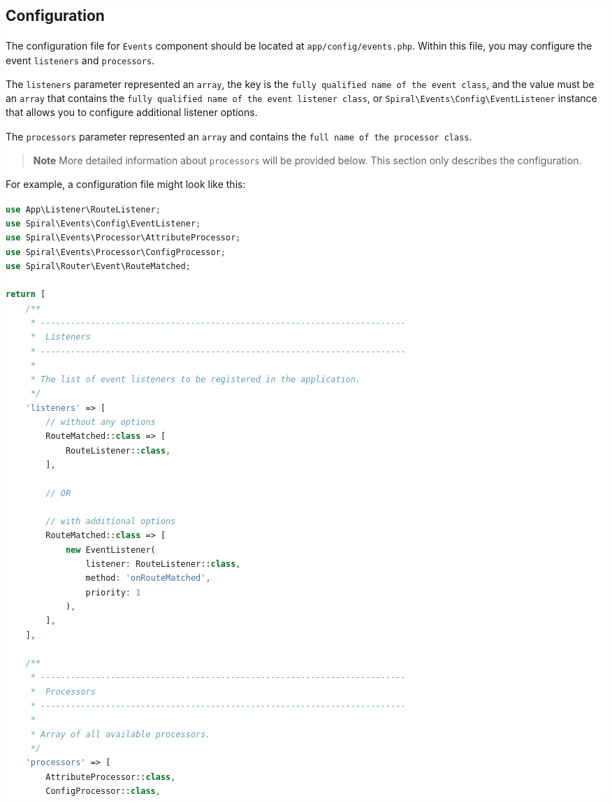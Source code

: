 ## Configuration

The configuration file for `Events` component should be located at `app/config/events.php`. Within this file, you may
configure the event `listeners` and `processors`.

The `listeners` parameter represented an `array`, the key is the `fully qualified name of the event class`,
and the value must be an `array` that contains the `fully qualified name of the event listener class`,
or `Spiral\Events\Config\EventListener` instance that allows you to configure additional listener options.

The `processors` parameter represented an `array` and contains the `full name of the processor class`. 

> **Note**
> More detailed information about `processors` will be provided below. This section only describes the configuration.

For example, a configuration file might look like this:

```php
use App\Listener\RouteListener;
use Spiral\Events\Config\EventListener;
use Spiral\Events\Processor\AttributeProcessor;
use Spiral\Events\Processor\ConfigProcessor;
use Spiral\Router\Event\RouteMatched;

return [
    /**
     * -------------------------------------------------------------------------
     *  Listeners
     * -------------------------------------------------------------------------
     * 
     * The list of event listeners to be registered in the application.
     */
    'listeners' => [
        // without any options
        RouteMatched::class => [
            RouteListener::class,
        ],

        // OR

        // with additional options
        RouteMatched::class => [
            new EventListener(
                listener: RouteListener::class,
                method: 'onRouteMatched',
                priority: 1
            ),
        ],
    ],
    
    /**
     * -------------------------------------------------------------------------
     *  Processors
     * -------------------------------------------------------------------------
     * 
     * Array of all available processors.  
     */
    'processors' => [
        AttributeProcessor::class,
        ConfigProcessor::class,
```